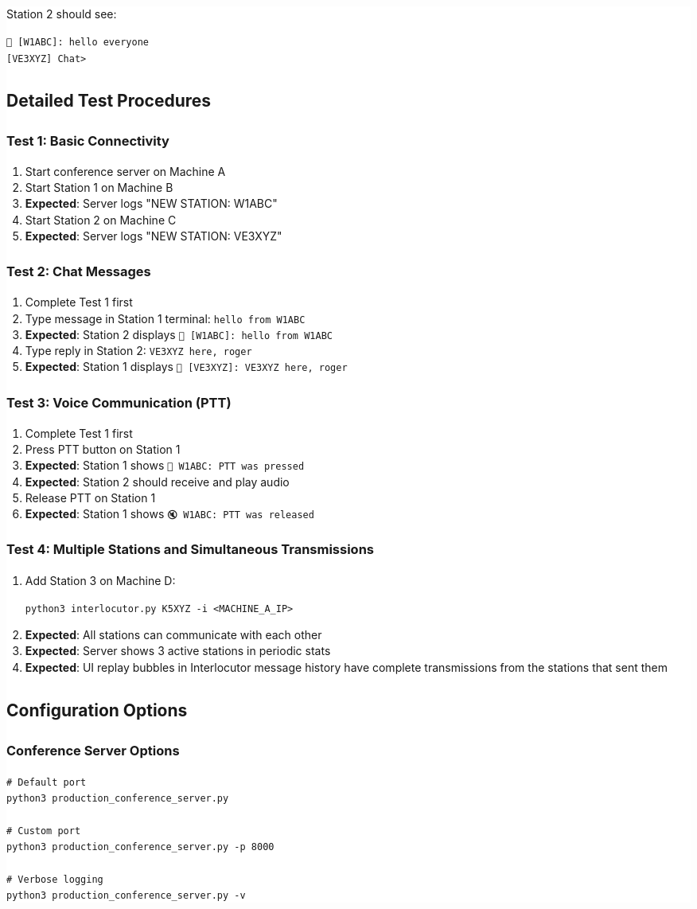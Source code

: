 Station 2 should see:
```
📨 [W1ABC]: hello everyone
[VE3XYZ] Chat> 
```

## Detailed Test Procedures

### Test 1: Basic Connectivity
1. Start conference server on Machine A
2. Start Station 1 on Machine B
3. **Expected**: Server logs "NEW STATION: W1ABC"
4. Start Station 2 on Machine C  
5. **Expected**: Server logs "NEW STATION: VE3XYZ"

### Test 2: Chat Messages
1. Complete Test 1 first
2. Type message in Station 1 terminal: `hello from W1ABC`
3. **Expected**: Station 2 displays `📨 [W1ABC]: hello from W1ABC`
4. Type reply in Station 2: `VE3XYZ here, roger`
5. **Expected**: Station 1 displays `📨 [VE3XYZ]: VE3XYZ here, roger`

### Test 3: Voice Communication (PTT)
1. Complete Test 1 first
2. Press PTT button on Station 1
3. **Expected**: Station 1 shows `🎤 W1ABC: PTT was pressed`
4. **Expected**: Station 2 should receive and play audio
5. Release PTT on Station 1
6. **Expected**: Station 1 shows `🔇 W1ABC: PTT was released`

### Test 4: Multiple Stations and Simultaneous Transmissions
1. Add Station 3 on Machine D:
   ```
   python3 interlocutor.py K5XYZ -i <MACHINE_A_IP>
   ```
2. **Expected**: All stations can communicate with each other
3. **Expected**: Server shows 3 active stations in periodic stats
4. **Expected**: UI replay bubbles in Interlocutor message history have complete transmissions from the stations that sent them

## Configuration Options

### Conference Server Options
```
# Default port
python3 production_conference_server.py

# Custom port
python3 production_conference_server.py -p 8000

# Verbose logging
python3 production_conference_server.py -v
```
